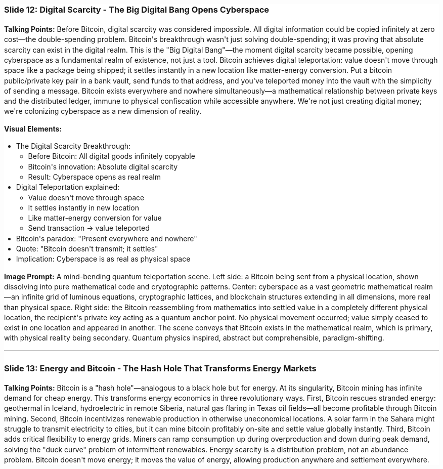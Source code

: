 
### Slide 12: Digital Scarcity - The Big Digital Bang Opens Cyberspace

**Talking Points:**
Before Bitcoin, digital scarcity was considered impossible. All digital information could be copied infinitely at zero cost—the double-spending problem. Bitcoin's breakthrough wasn't just solving double-spending; it was proving that absolute scarcity can exist in the digital realm. This is the "Big Digital Bang"—the moment digital scarcity became possible, opening cyberspace as a fundamental realm of existence, not just a tool. Bitcoin achieves digital teleportation: value doesn't move through space like a package being shipped; it settles instantly in a new location like matter-energy conversion. Put a bitcoin public/private key pair in a bank vault, send funds to that address, and you've teleported money into the vault with the simplicity of sending a message. Bitcoin exists everywhere and nowhere simultaneously—a mathematical relationship between private keys and the distributed ledger, immune to physical confiscation while accessible anywhere. We're not just creating digital money; we're colonizing cyberspace as a new dimension of reality.

**Visual Elements:**
- The Digital Scarcity Breakthrough:
  - Before Bitcoin: All digital goods infinitely copyable
  - Bitcoin's innovation: Absolute digital scarcity
  - Result: Cyberspace opens as real realm
- Digital Teleportation explained:
  - Value doesn't move through space
  - It settles instantly in new location
  - Like matter-energy conversion for value
  - Send transaction → value teleported
- Bitcoin's paradox: "Present everywhere and nowhere"
- Quote: "Bitcoin doesn't transmit; it settles"
- Implication: Cyberspace is as real as physical space

**Image Prompt:**
A mind-bending quantum teleportation scene. Left side: a Bitcoin being sent from a physical location, shown dissolving into pure mathematical code and cryptographic patterns. Center: cyberspace as a vast geometric mathematical realm—an infinite grid of luminous equations, cryptographic lattices, and blockchain structures extending in all dimensions, more real than physical space. Right side: the Bitcoin reassembling from mathematics into settled value in a completely different physical location, the recipient's private key acting as a quantum anchor point. No physical movement occurred; value simply ceased to exist in one location and appeared in another. The scene conveys that Bitcoin exists in the mathematical realm, which is primary, with physical reality being secondary. Quantum physics inspired, abstract but comprehensible, paradigm-shifting.

---

### Slide 13: Energy and Bitcoin - The Hash Hole That Transforms Energy Markets

**Talking Points:**
Bitcoin is a "hash hole"—analogous to a black hole but for energy. At its singularity, Bitcoin mining has infinite demand for cheap energy. This transforms energy economics in three revolutionary ways. First, Bitcoin rescues stranded energy: geothermal in Iceland, hydroelectric in remote Siberia, natural gas flaring in Texas oil fields—all become profitable through Bitcoin mining. Second, Bitcoin incentivizes renewable production in otherwise uneconomical locations. A solar farm in the Sahara might struggle to transmit electricity to cities, but it can mine bitcoin profitably on-site and settle value globally instantly. Third, Bitcoin adds critical flexibility to energy grids. Miners can ramp consumption up during overproduction and down during peak demand, solving the "duck curve" problem of intermittent renewables. Energy scarcity is a distribution problem, not an abundance problem. Bitcoin doesn't move energy; it moves the value of energy, allowing production anywhere and settlement everywhere.
